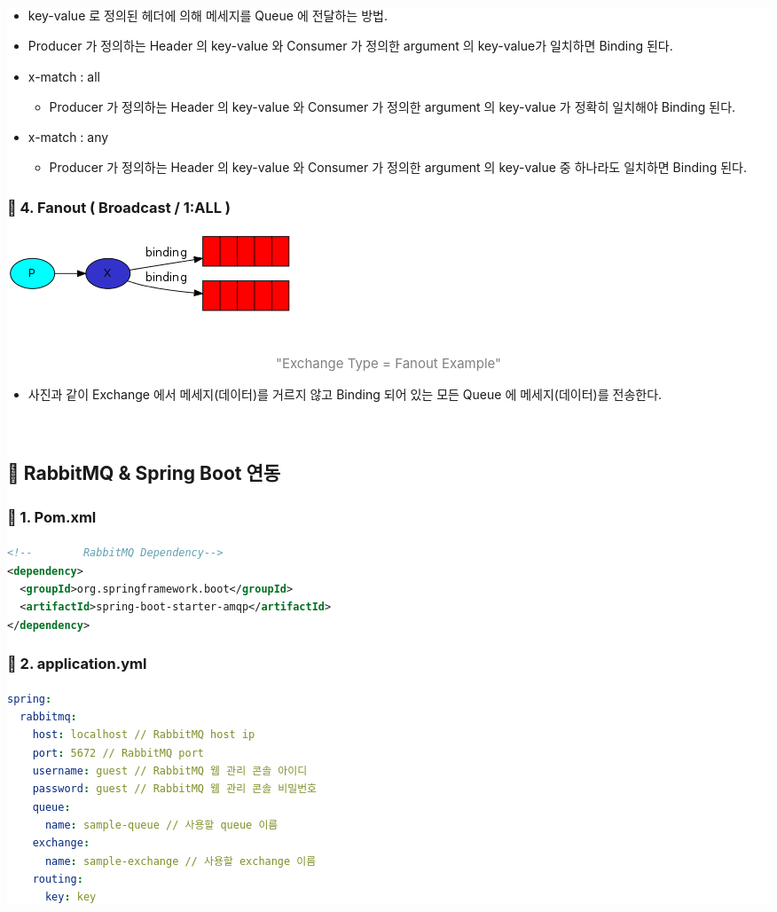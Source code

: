 - key-value 로 정의된 헤더에 의해 메세지를 Queue 에 전달하는 방법.
- Producer 가 정의하는 Header 의 key-value 와 Consumer 가 정의한 argument 의 key-value가 일치하면 Binding 된다.
- x-match : all

  - Producer 가 정의하는 Header 의 key-value 와 Consumer 가 정의한 argument 의 key-value 가 정확히 일치해야 Binding 된다.
- x-match : any

  - Producer 가 정의하는 Header 의 key-value 와 Consumer 가 정의한 argument 의 key-value 중 하나라도 일치하면 Binding 된다.

### 📝 4. Fanout ( Broadcast / 1:ALL )

![](/assets/img/20240426/image06.png)
<figcaption style="text-align:center; font-size:15px; color:#808080; margin-top:40px">
  "Exchange Type = Fanout Example"
</figcaption>

- 사진과 같이 Exchange 에서 메세지(데이터)를 거르지 않고 Binding 되어 있는 모든 Queue 에 메세지(데이터)를 전송한다.

<br>

## 🚩 RabbitMQ & Spring Boot 연동

### 🔨 1. Pom.xml

```xml
<!--        RabbitMQ Dependency-->
<dependency>
  <groupId>org.springframework.boot</groupId>
  <artifactId>spring-boot-starter-amqp</artifactId>
</dependency>
```

### 🔨 2. application.yml

```yaml
spring:
  rabbitmq:
    host: localhost // RabbitMQ host ip
    port: 5672 // RabbitMQ port
    username: guest // RabbitMQ 웹 관리 콘솔 아이디
    password: guest // RabbitMQ 웹 관리 콘솔 비밀번호
    queue:
      name: sample-queue // 사용할 queue 이름
    exchange:
      name: sample-exchange // 사용할 exchange 이름
    routing:
      key: key

```
